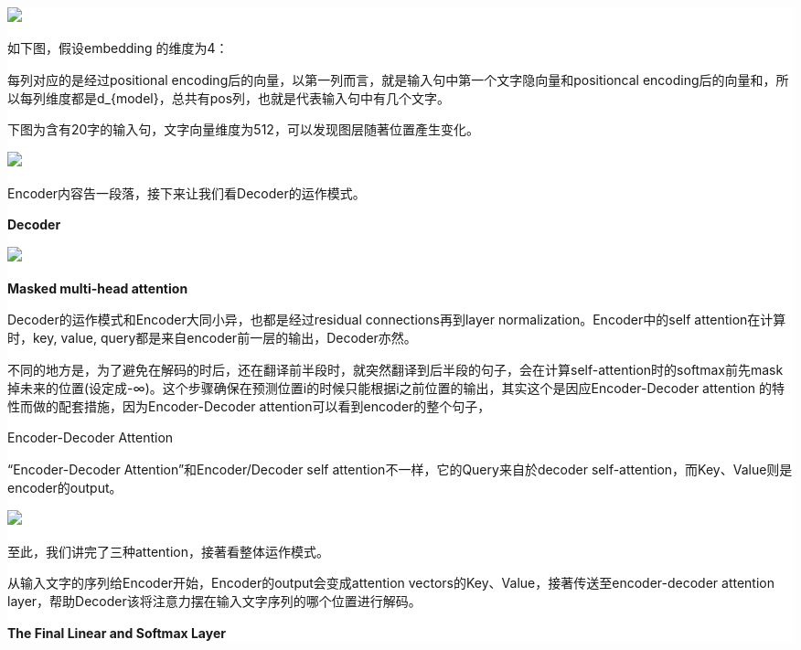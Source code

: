 ![](https://img.hacpai.com/e/1b2263e1c6ec40d99bd0b03073139b3a.webp)

  

如下图，假设embedding 的维度为4：

  

每列对应的是经过positional encoding后的向量，以第一列而言，就是输入句中第一个文字隐向量和positioncal encoding后的向量和，所以每列维度都是d\_{model}，总共有pos列，也就是代表输入句中有几个文字。

  

下图为含有20字的输入句，文字向量维度为512，可以发现图层随著位置產生变化。

  

![](https://img.hacpai.com/e/ebfa065cb0654902925e65b59668b467.webp)

  

Encoder内容告一段落，接下来让我们看Decoder的运作模式。

  

**Decoder**

  

![](https://img.hacpai.com/e/49b9386ec1994198b829a62ff149be25.webp)

  

**Masked multi-head attention**

  

Decoder的运作模式和Encoder大同小异，也都是经过residual connections再到layer normalization。Encoder中的self attention在计算时，key, value, query都是来自encoder前一层的输出，Decoder亦然。  

  

不同的地方是，为了避免在解码的时后，还在翻译前半段时，就突然翻译到后半段的句子，会在计算self-attention时的softmax前先mask掉未来的位置(设定成-∞)。这个步骤确保在预测位置i的时候只能根据i之前位置的输出，其实这个是因应Encoder-Decoder attention 的特性而做的配套措施，因为Encoder-Decoder attention可以看到encoder的整个句子，

  

Encoder-Decoder Attention

“Encoder-Decoder Attention”和Encoder/Decoder self attention不一样，它的Query来自於decoder self-attention，而Key、Value则是encoder的output。

  

![](https://img.hacpai.com/e/571fc3ad207d4197b6fdaf6f76b3bb4f.webp)

  

至此，我们讲完了三种attention，接著看整体运作模式。

  

从输入文字的序列给Encoder开始，Encoder的output会变成attention vectors的Key、Value，接著传送至encoder-decoder attention layer，帮助Decoder该将注意力摆在输入文字序列的哪个位置进行解码。

  

**The Final Linear and Softmax Layer**
